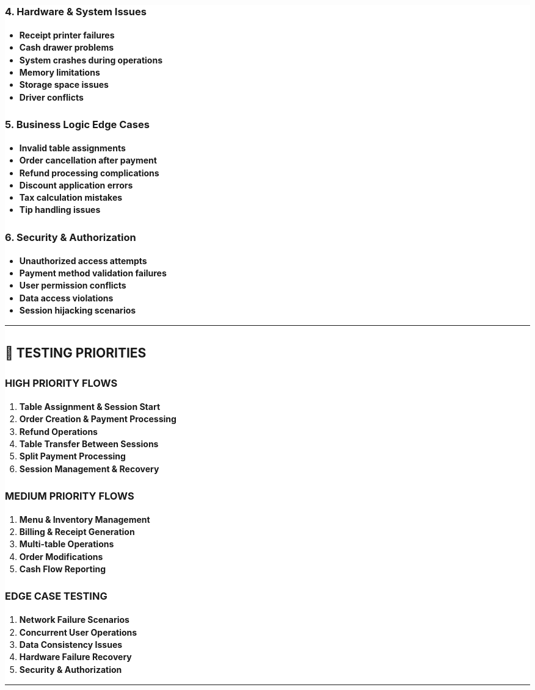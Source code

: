 ### **4. Hardware & System Issues**
- **Receipt printer failures**
- **Cash drawer problems**
- **System crashes during operations**
- **Memory limitations**
- **Storage space issues**
- **Driver conflicts**

### **5. Business Logic Edge Cases**
- **Invalid table assignments**
- **Order cancellation after payment**
- **Refund processing complications**
- **Discount application errors**
- **Tax calculation mistakes**
- **Tip handling issues**

### **6. Security & Authorization**
- **Unauthorized access attempts**
- **Payment method validation failures**
- **User permission conflicts**
- **Data access violations**
- **Session hijacking scenarios**

---

## 🎯 **TESTING PRIORITIES**

### **HIGH PRIORITY FLOWS**
1. **Table Assignment & Session Start**
2. **Order Creation & Payment Processing**
3. **Refund Operations**
4. **Table Transfer Between Sessions**
5. **Split Payment Processing**
6. **Session Management & Recovery**

### **MEDIUM PRIORITY FLOWS**
1. **Menu & Inventory Management**
2. **Billing & Receipt Generation**
3. **Multi-table Operations**
4. **Order Modifications**
5. **Cash Flow Reporting**

### **EDGE CASE TESTING**
1. **Network Failure Scenarios**
2. **Concurrent User Operations**
3. **Data Consistency Issues**
4. **Hardware Failure Recovery**
5. **Security & Authorization**

---